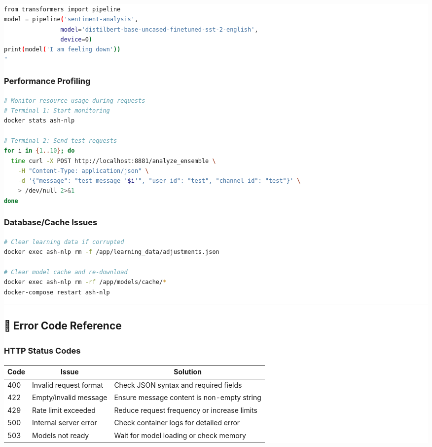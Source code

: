 ```bash
from transformers import pipeline
model = pipeline('sentiment-analysis',
                model='distilbert-base-uncased-finetuned-sst-2-english',
                device=0)
print(model('I am feeling down'))
"
```

### Performance Profiling

```bash
# Monitor resource usage during requests
# Terminal 1: Start monitoring
docker stats ash-nlp

# Terminal 2: Send test requests
for i in {1..10}; do
  time curl -X POST http://localhost:8881/analyze_ensemble \
    -H "Content-Type: application/json" \
    -d '{"message": "test message '$i'", "user_id": "test", "channel_id": "test"}' \
    > /dev/null 2>&1
done
```

### Database/Cache Issues

```bash
# Clear learning data if corrupted
docker exec ash-nlp rm -f /app/learning_data/adjustments.json

# Clear model cache and re-download
docker exec ash-nlp rm -rf /app/models/cache/*
docker-compose restart ash-nlp
```

---

## 🚨 Error Code Reference

### HTTP Status Codes

| Code | Issue | Solution |
|------|-------|----------|
| 400 | Invalid request format | Check JSON syntax and required fields |
| 422 | Empty/invalid message | Ensure message content is non-empty string |
| 429 | Rate limit exceeded | Reduce request frequency or increase limits |
| 500 | Internal server error | Check container logs for detailed error |
| 503 | Models not ready | Wait for model loading or check memory |
